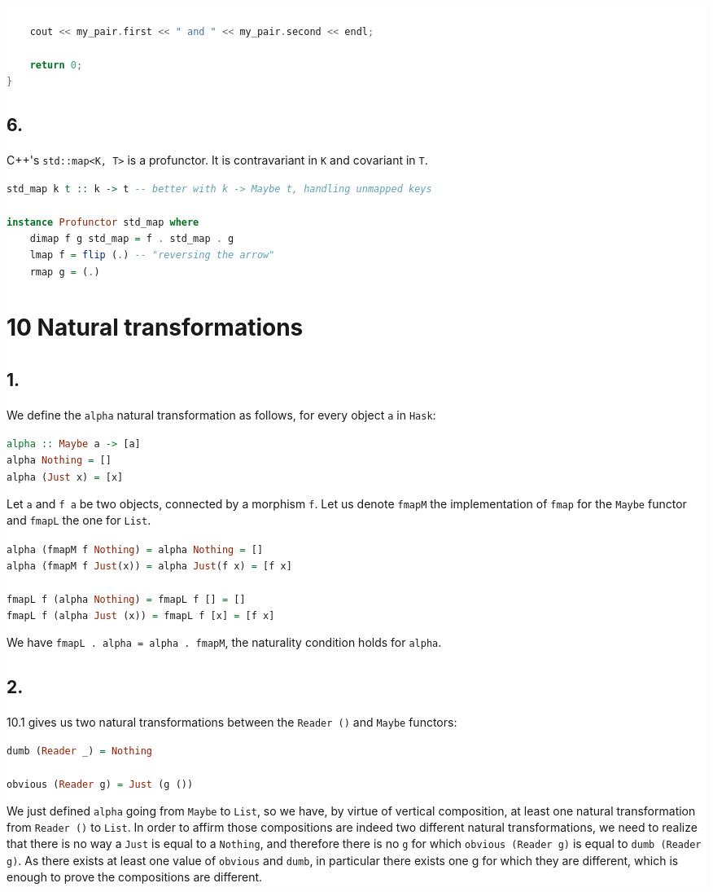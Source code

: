 ```c++

    cout << my_pair.first << " and " << my_pair.second << endl;

    return 0;
}
```

## 6.
C++'s `std::map<K, T>` is a profunctor. It is contravariant in `K` and covariant in `T`.
```Haskell
std_map k t :: k -> t -- better with k -> Maybe t, handling unmapped keys

instance Profunctor std_map where
    dimap f g std_map = f . std_map . g
    lmap f = flip (.) -- "reversing the arrow"
    rmap g = (.)
```

# 10 Natural transformations

## 1.
We define the `alpha` natural transformation as follows, for every object `a` in `Hask`:
```Haskell
alpha :: Maybe a -> [a]
alpha Nothing = []
alpha (Just x) = [x]
```

Let `a` and `f a` be two objects, connected by a morphism `f`. Let us denote `fmapM` the implementation of `fmap` for the `Maybe` functor and `fmapL` the one for `List`.
```Haskell
alpha (fmapM f Nothing) = alpha Nothing = []
alpha (fmapM f Just(x)) = alpha Just(f x) = [f x]

fmapL f (alpha Nothing) = fmapL f [] = []
fmapL f (alpha Just (x)) = fmapL f [x] = [f x]
```

We have `fmapL . alpha = alpha . fmapM`, the naturality condition holds for `alpha`.

## 2.
10.1 gives us two natural transformations between the `Reader ()` and `Maybe` functors:
```Haskell
dumb (Reader _) = Nothing

obvious (Reader g) = Just (g ())
```

We just defined `alpha` going from `Maybe` to `List`, so we
have, by virtue of vertical composition, at least one natural transformation from `Reader ()` to `List`. In order to affirm those compositions are indeed
two different natural transformations, we need to realize that there is no way a `Just` is equal to a `Nothing`, and therefore there is no `g` for
which `obvious (Reader g)` is equal to `dumb (Reader g)`. As there exists at least one value of `obvious` and `dumb`, in particular there exists one g
for which they are different, which is enough to prove the compositions are different.


[//]: # (Embedding => non-surjective)
[//]: # (Collapsing => non-injective)